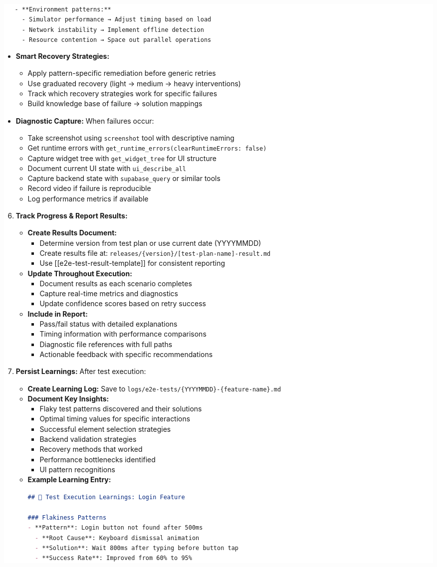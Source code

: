        - **Environment patterns:**
         - Simulator performance → Adjust timing based on load
         - Network instability → Implement offline detection
         - Resource contention → Space out parallel operations
   
   - **Smart Recovery Strategies:**
     - Apply pattern-specific remediation before generic retries
     - Use graduated recovery (light → medium → heavy interventions)
     - Track which recovery strategies work for specific failures
     - Build knowledge base of failure → solution mappings
   
   - **Diagnostic Capture:** When failures occur:
     - Take screenshot using `screenshot` tool with descriptive naming
     - Get runtime errors with `get_runtime_errors(clearRuntimeErrors: false)`
     - Capture widget tree with `get_widget_tree` for UI structure
     - Document current UI state with `ui_describe_all`
     - Capture backend state with `supabase_query` or similar tools
     - Record video if failure is reproducible
     - Log performance metrics if available

6. **Track Progress & Report Results:**
   - **Create Results Document:**
     - Determine version from test plan or use current date (YYYYMMDD)
     - Create results file at: `releases/{version}/[test-plan-name]-result.md`
     - Use [[e2e-test-result-template]] for consistent reporting
   - **Update Throughout Execution:**
     - Document results as each scenario completes
     - Capture real-time metrics and diagnostics
     - Update confidence scores based on retry success
   - **Include in Report:**
     - Pass/fail status with detailed explanations
     - Timing information with performance comparisons
     - Diagnostic file references with full paths
     - Actionable feedback with specific recommendations

7. **Persist Learnings:** After test execution:
   - **Create Learning Log:** Save to `logs/e2e-tests/{YYYYMMDD}-{feature-name}.md`
   - **Document Key Insights:**
     - Flaky test patterns discovered and their solutions
     - Optimal timing values for specific interactions
     - Successful element selection strategies
     - Backend validation strategies
     - Recovery methods that worked
     - Performance bottlenecks identified
     - UI pattern recognitions
   - **Example Learning Entry:**
     ```markdown
     ## 🧠 Test Execution Learnings: Login Feature
     
     ### Flakiness Patterns
     - **Pattern**: Login button not found after 500ms
       - **Root Cause**: Keyboard dismissal animation
       - **Solution**: Wait 800ms after typing before button tap
       - **Success Rate**: Improved from 60% to 95%
     